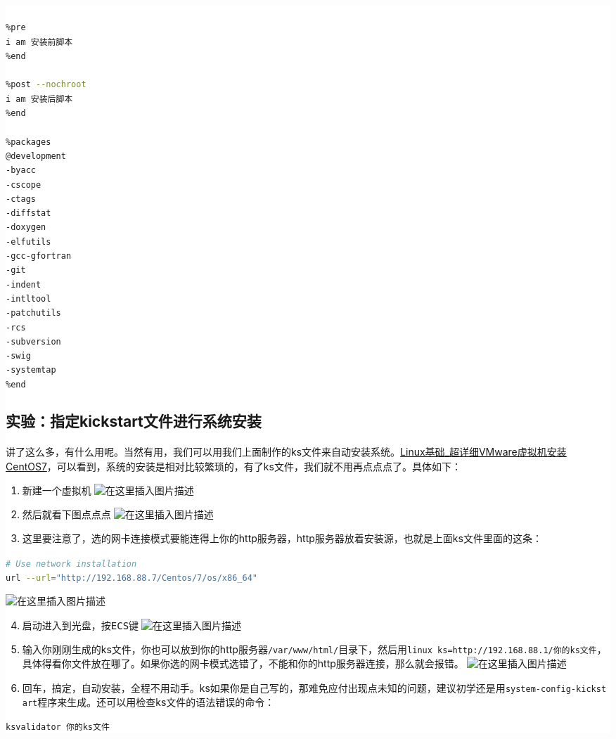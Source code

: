 ```bash

%pre
i am 安装前脚本
%end

%post --nochroot
i am 安装后脚本
%end

%packages
@development
-byacc
-cscope
-ctags
-diffstat
-doxygen
-elfutils
-gcc-gfortran
-git
-indent
-intltool
-patchutils
-rcs
-subversion
-swig
-systemtap
%end
```

## 实验：指定kickstart文件进行系统安装
讲了这么多，有什么用呢。当然有用，我们可以用我们上面制作的ks文件来自动安装系统。[Linux基础_超详细VMware虚拟机安装CentOS7](https://thson.blog.csdn.net/article/details/90054835)，可以看到，系统的安装是相对比较繁琐的，有了ks文件，我们就不用再点点点了。具体如下：
1. 新建一个虚拟机
![在这里插入图片描述](https://img-blog.csdnimg.cn/20190627165038494.png?x-oss-process=image/watermark,type_ZmFuZ3poZW5naGVpdGk,shadow_10,text_aHR0cHM6Ly90aHNvbi5ibG9nLmNzZG4ubmV0,size_16,color_FFFFFF,t_70)

2. 然后就看下图点点点
![在这里插入图片描述](https://img-blog.csdnimg.cn/20190627165538536.png?x-oss-process=image/watermark,type_ZmFuZ3poZW5naGVpdGk,shadow_10,text_aHR0cHM6Ly90aHNvbi5ibG9nLmNzZG4ubmV0,size_16,color_FFFFFF,t_70)

3. 这里要注意了，选的网卡连接模式要能连得上你的http服务器，http服务器放着安装源，也就是上面ks文件里面的这条：
```bash
# Use network installation
url --url="http://192.168.88.7/Centos/7/os/x86_64"
```
![在这里插入图片描述](https://img-blog.csdnimg.cn/20190627165824752.png?x-oss-process=image/watermark,type_ZmFuZ3poZW5naGVpdGk,shadow_10,text_aHR0cHM6Ly90aHNvbi5ibG9nLmNzZG4ubmV0,size_16,color_FFFFFF,t_70)

4. 启动进入到光盘，按<kbd>ECS</kbd>键
![在这里插入图片描述](https://img-blog.csdnimg.cn/2019062717072396.png?x-oss-process=image/watermark,type_ZmFuZ3poZW5naGVpdGk,shadow_10,text_aHR0cHM6Ly90aHNvbi5ibG9nLmNzZG4ubmV0,size_16,color_FFFFFF,t_70)

5. 输入你刚刚生成的ks文件，你也可以放到你的http服务器`/var/www/html/`目录下，然后用`linux ks=http://192.168.88.1/你的ks文件`，具体得看你文件放在哪了。如果你选的网卡模式选错了，不能和你的http服务器连接，那么就会报错。
![在这里插入图片描述](https://img-blog.csdnimg.cn/20190627170852852.png?x-oss-process=image/watermark,type_ZmFuZ3poZW5naGVpdGk,shadow_10,text_aHR0cHM6Ly90aHNvbi5ibG9nLmNzZG4ubmV0,size_16,color_FFFFFF,t_70)
6. 回车，搞定，自动安装，全程不用动手。ks如果你是自己写的，那难免应付出现点未知的问题，建议初学还是用`system-config-kickstart`程序来生成。还可以用检查ks文件的语法错误的命令：
```bash
ksvalidator 你的ks文件
```
